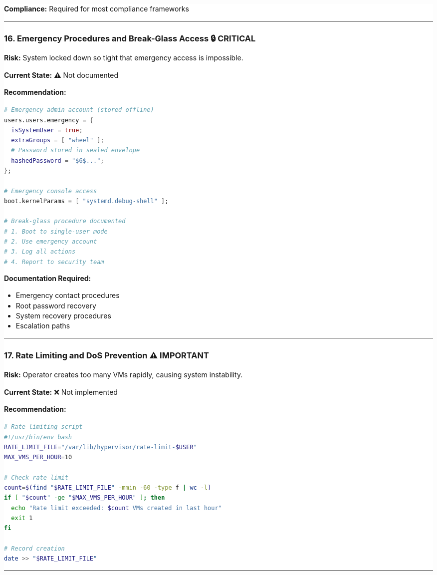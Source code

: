 **Compliance:** Required for most compliance frameworks

---

### 16. **Emergency Procedures and Break-Glass Access** 🔒 CRITICAL

**Risk:** System locked down so tight that emergency access is impossible.

**Current State:** ⚠️ Not documented

**Recommendation:**
```nix
# Emergency admin account (stored offline)
users.users.emergency = {
  isSystemUser = true;
  extraGroups = [ "wheel" ];
  # Password stored in sealed envelope
  hashedPassword = "$6$...";
};

# Emergency console access
boot.kernelParams = [ "systemd.debug-shell" ];

# Break-glass procedure documented
# 1. Boot to single-user mode
# 2. Use emergency account
# 3. Log all actions
# 4. Report to security team
```

**Documentation Required:**
- Emergency contact procedures
- Root password recovery
- System recovery procedures
- Escalation paths

---

### 17. **Rate Limiting and DoS Prevention** ⚠️ IMPORTANT

**Risk:** Operator creates too many VMs rapidly, causing system instability.

**Current State:** ❌ Not implemented

**Recommendation:**
```bash
# Rate limiting script
#!/usr/bin/env bash
RATE_LIMIT_FILE="/var/lib/hypervisor/rate-limit-$USER"
MAX_VMS_PER_HOUR=10

# Check rate limit
count=$(find "$RATE_LIMIT_FILE" -mmin -60 -type f | wc -l)
if [ "$count" -ge "$MAX_VMS_PER_HOUR" ]; then
  echo "Rate limit exceeded: $count VMs created in last hour"
  exit 1
fi

# Record creation
date >> "$RATE_LIMIT_FILE"
```

---